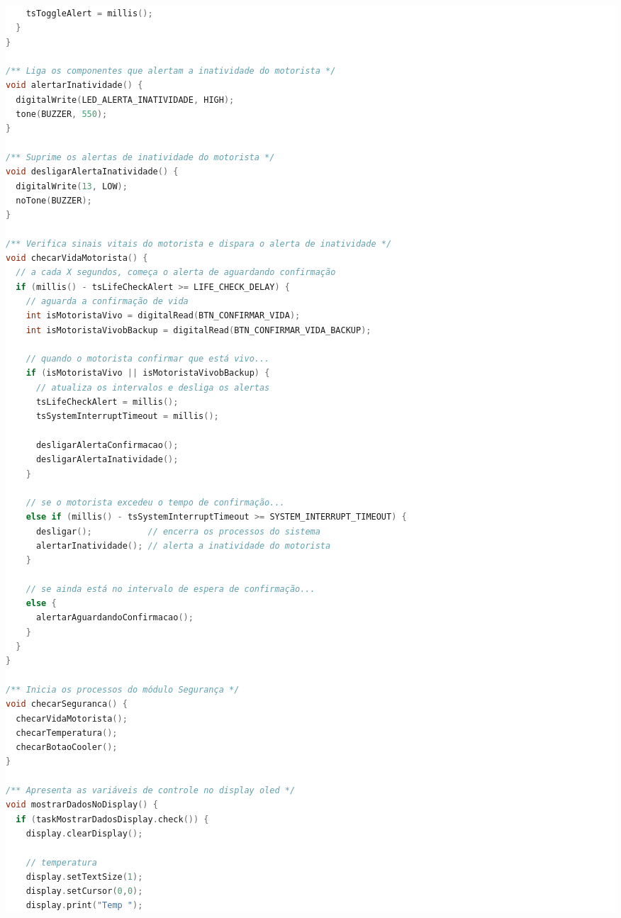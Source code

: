 ```c++
    tsToggleAlert = millis();
  }
}

/** Liga os componentes que alertam a inatividade do motorista */
void alertarInatividade() {
  digitalWrite(LED_ALERTA_INATIVIDADE, HIGH);
  tone(BUZZER, 550);
}

/** Suprime os alertas de inatividade do motorista */
void desligarAlertaInatividade() {
  digitalWrite(13, LOW);
  noTone(BUZZER);
}

/** Verifica sinais vitais do motorista e dispara o alerta de inatividade */
void checarVidaMotorista() {
  // a cada X segundos, começa o alerta de aguardando confirmação
  if (millis() - tsLifeCheckAlert >= LIFE_CHECK_DELAY) {
    // aguarda a confirmação de vida
    int isMotoristaVivo = digitalRead(BTN_CONFIRMAR_VIDA);
    int isMotoristaVivobBackup = digitalRead(BTN_CONFIRMAR_VIDA_BACKUP);

    // quando o motorista confirmar que está vivo...
    if (isMotoristaVivo || isMotoristaVivobBackup) {
      // atualiza os intervalos e desliga os alertas
      tsLifeCheckAlert = millis();
      tsSystemInterruptTimeout = millis();

      desligarAlertaConfirmacao();
      desligarAlertaInatividade();
    }
    
    // se o motorista excedeu o tempo de confirmação...
    else if (millis() - tsSystemInterruptTimeout >= SYSTEM_INTERRUPT_TIMEOUT) {
      desligar();           // encerra os processos do sistema
      alertarInatividade(); // alerta a inatividade do motorista
    }

    // se ainda está no intervalo de espera de confirmação...
    else {
      alertarAguardandoConfirmacao();
    }
  }
}

/** Inicia os processos do módulo Segurança */
void checarSeguranca() {
  checarVidaMotorista();
  checarTemperatura();
  checarBotaoCooler();
}

/** Apresenta as variáveis de controle no display oled */
void mostrarDadosNoDisplay() {
  if (taskMostrarDadosDisplay.check()) {
    display.clearDisplay();
  
    // temperatura
    display.setTextSize(1);
    display.setCursor(0,0);
    display.print("Temp ");
```